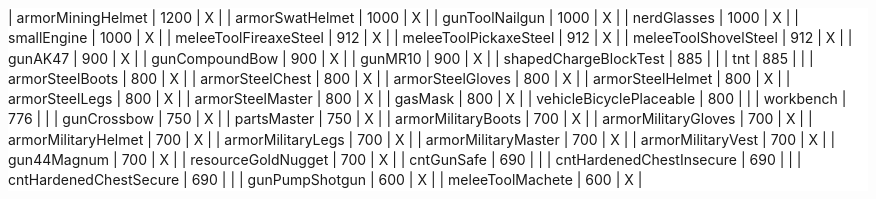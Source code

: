 | armorMiningHelmet                             |       1200 | X |
| armorSwatHelmet                               |       1000 | X |
| gunToolNailgun                                |       1000 | X |
| nerdGlasses                                   |       1000 | X |
| smallEngine                                   |       1000 | X |
| meleeToolFireaxeSteel                         |        912 | X |
| meleeToolPickaxeSteel                         |        912 | X |
| meleeToolShovelSteel                          |        912 | X |
| gunAK47                                       |        900 | X |
| gunCompoundBow                                |        900 | X |
| gunMR10                                       |        900 | X |
| shapedChargeBlockTest                         |        885 |   |
| tnt                                           |        885 |   |
| armorSteelBoots                               |        800 | X |
| armorSteelChest                               |        800 | X |
| armorSteelGloves                              |        800 | X |
| armorSteelHelmet                              |        800 | X |
| armorSteelLegs                                |        800 | X |
| armorSteelMaster                              |        800 | X |
| gasMask                                       |        800 | X |
| vehicleBicyclePlaceable                       |        800 |   |
| workbench                                     |        776 |   |
| gunCrossbow                                   |        750 | X |
| partsMaster                                   |        750 | X |
| armorMilitaryBoots                            |        700 | X |
| armorMilitaryGloves                           |        700 | X |
| armorMilitaryHelmet                           |        700 | X |
| armorMilitaryLegs                             |        700 | X |
| armorMilitaryMaster                           |        700 | X |
| armorMilitaryVest                             |        700 | X |
| gun44Magnum                                   |        700 | X |
| resourceGoldNugget                            |        700 | X |
| cntGunSafe                                    |        690 |   |
| cntHardenedChestInsecure                      |        690 |   |
| cntHardenedChestSecure                        |        690 |   |
| gunPumpShotgun                                |        600 | X |
| meleeToolMachete                              |        600 | X |